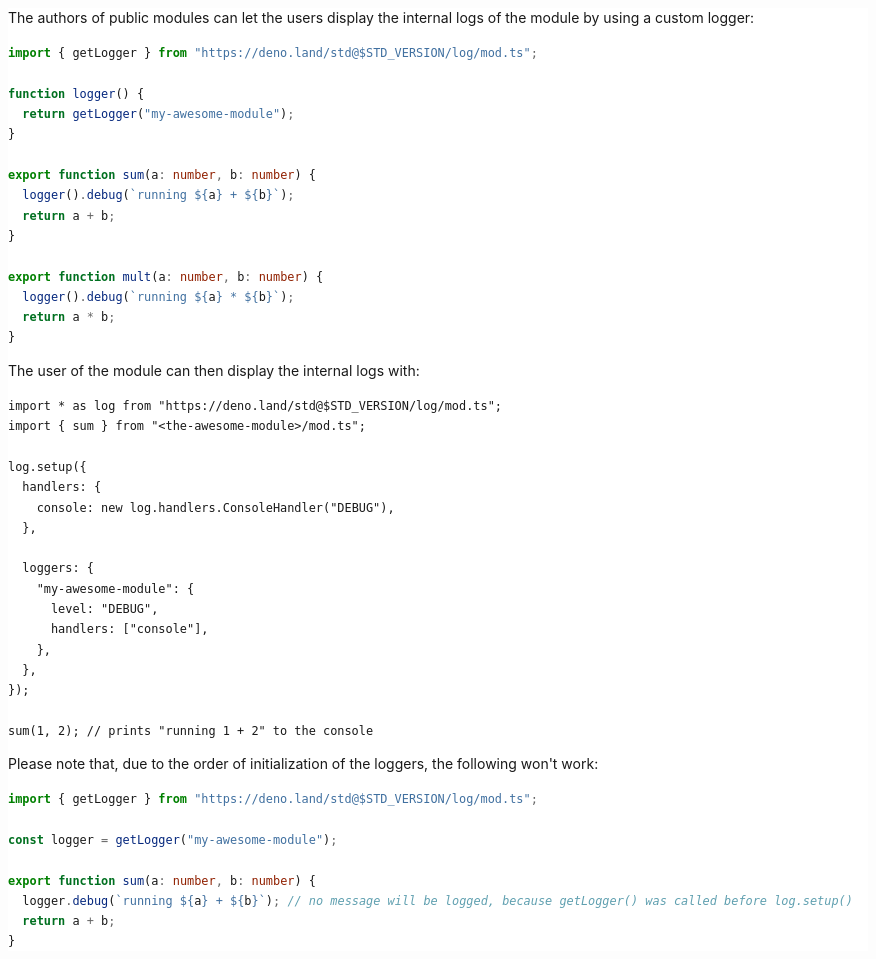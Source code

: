 The authors of public modules can let the users display the internal logs of the
module by using a custom logger:

```ts
import { getLogger } from "https://deno.land/std@$STD_VERSION/log/mod.ts";

function logger() {
  return getLogger("my-awesome-module");
}

export function sum(a: number, b: number) {
  logger().debug(`running ${a} + ${b}`);
  return a + b;
}

export function mult(a: number, b: number) {
  logger().debug(`running ${a} * ${b}`);
  return a * b;
}
```

The user of the module can then display the internal logs with:

```ts, ignore
import * as log from "https://deno.land/std@$STD_VERSION/log/mod.ts";
import { sum } from "<the-awesome-module>/mod.ts";

log.setup({
  handlers: {
    console: new log.handlers.ConsoleHandler("DEBUG"),
  },

  loggers: {
    "my-awesome-module": {
      level: "DEBUG",
      handlers: ["console"],
    },
  },
});

sum(1, 2); // prints "running 1 + 2" to the console
```

Please note that, due to the order of initialization of the loggers, the
following won't work:

```ts
import { getLogger } from "https://deno.land/std@$STD_VERSION/log/mod.ts";

const logger = getLogger("my-awesome-module");

export function sum(a: number, b: number) {
  logger.debug(`running ${a} + ${b}`); // no message will be logged, because getLogger() was called before log.setup()
  return a + b;
}
```
